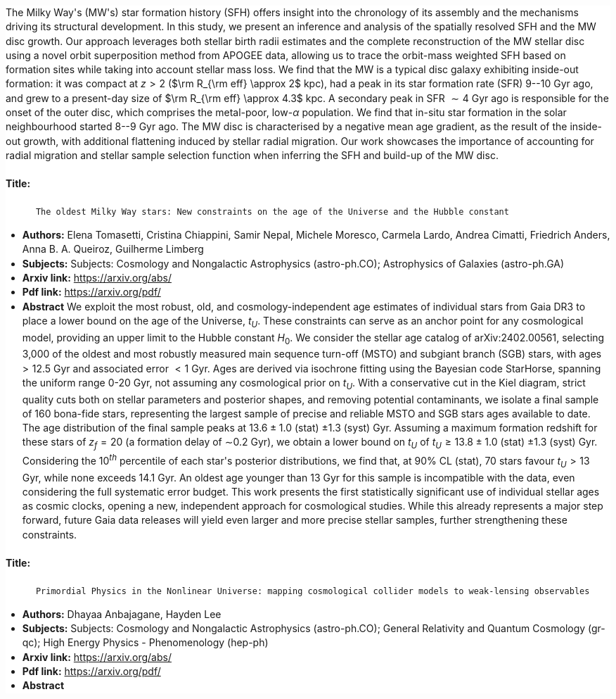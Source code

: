 The Milky Way's (MW's) star formation history (SFH) offers insight into the chronology of its assembly and the mechanisms driving its structural development. In this study, we present an inference and analysis of the spatially resolved SFH and the MW disc growth. Our approach leverages both stellar birth radii estimates and the complete reconstruction of the MW stellar disc using a novel orbit superposition method from APOGEE data, allowing us to trace the orbit-mass weighted SFH based on formation sites while taking into account stellar mass loss. We find that the MW is a typical disc galaxy exhibiting inside-out formation: it was compact at $z > 2$ ($\rm R_{\rm eff} \approx 2$ kpc), had a peak in its star formation rate (SFR) 9--10 Gyr ago, and grew to a present-day size of $\rm R_{\rm eff} \approx 4.3$ kpc. A secondary peak in SFR $\sim 4$ Gyr ago is responsible for the onset of the outer disc, which comprises the metal-poor, low-$\alpha$ population. We find that in-situ star formation in the solar neighbourhood started 8--9 Gyr ago. The MW disc is characterised by a negative mean age gradient, as the result of the inside-out growth, with additional flattening induced by stellar radial migration. Our work showcases the importance of accounting for radial migration and stellar sample selection function when inferring the SFH and build-up of the MW disc.
#### Title:
          The oldest Milky Way stars: New constraints on the age of the Universe and the Hubble constant
 - **Authors:** Elena Tomasetti, Cristina Chiappini, Samir Nepal, Michele Moresco, Carmela Lardo, Andrea Cimatti, Friedrich Anders, Anna B. A. Queiroz, Guilherme Limberg
 - **Subjects:** Subjects:
Cosmology and Nongalactic Astrophysics (astro-ph.CO); Astrophysics of Galaxies (astro-ph.GA)
 - **Arxiv link:** https://arxiv.org/abs/
 - **Pdf link:** https://arxiv.org/pdf/
 - **Abstract**
 We exploit the most robust, old, and cosmology-independent age estimates of individual stars from Gaia DR3 to place a lower bound on the age of the Universe, $t_U$. These constraints can serve as an anchor point for any cosmological model, providing an upper limit to the Hubble constant $H_0$. We consider the stellar age catalog of arXiv:2402.00561, selecting 3,000 of the oldest and most robustly measured main sequence turn-off (MSTO) and subgiant branch (SGB) stars, with ages $>12.5$ Gyr and associated error $<1$ Gyr. Ages are derived via isochrone fitting using the Bayesian code StarHorse, spanning the uniform range 0-20 Gyr, not assuming any cosmological prior on $t_U$. With a conservative cut in the Kiel diagram, strict quality cuts both on stellar parameters and posterior shapes, and removing potential contaminants, we isolate a final sample of 160 bona-fide stars, representing the largest sample of precise and reliable MSTO and SGB stars ages available to date. The age distribution of the final sample peaks at $13.6 \pm 1.0$ (stat) $\pm 1.3$ (syst) Gyr. Assuming a maximum formation redshift for these stars of $z_f = 20$ (a formation delay of $\sim$0.2 Gyr), we obtain a lower bound on $t_U$ of $t_U \geq 13.8 \pm 1.0$ (stat) $\pm 1.3$ (syst) Gyr. Considering the $10^{th}$ percentile of each star's posterior distributions, we find that, at 90% CL (stat), 70 stars favour $t_U > 13$ Gyr, while none exceeds 14.1 Gyr. An oldest age younger than 13 Gyr for this sample is incompatible with the data, even considering the full systematic error budget. This work presents the first statistically significant use of individual stellar ages as cosmic clocks, opening a new, independent approach for cosmological studies. While this already represents a major step forward, future Gaia data releases will yield even larger and more precise stellar samples, further strengthening these constraints.
#### Title:
          Primordial Physics in the Nonlinear Universe: mapping cosmological collider models to weak-lensing observables
 - **Authors:** Dhayaa Anbajagane, Hayden Lee
 - **Subjects:** Subjects:
Cosmology and Nongalactic Astrophysics (astro-ph.CO); General Relativity and Quantum Cosmology (gr-qc); High Energy Physics - Phenomenology (hep-ph)
 - **Arxiv link:** https://arxiv.org/abs/
 - **Pdf link:** https://arxiv.org/pdf/
 - **Abstract**